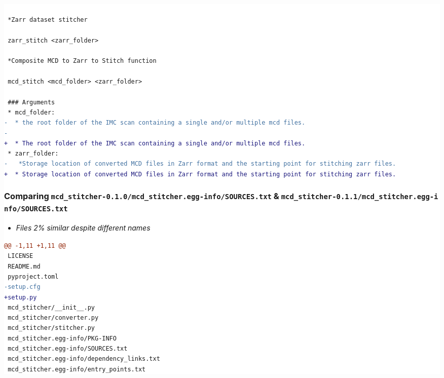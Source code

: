 ```diff
 
 *Zarr dataset stitcher
 
 zarr_stitch <zarr_folder>
 
 *Composite MCD to Zarr to Stitch function
 
 mcd_stitch <mcd_folder> <zarr_folder>
 
 ### Arguments
 * mcd_folder:
-  * the root folder of the IMC scan containing a single and/or multiple mcd files.
-  
+  * The root folder of the IMC scan containing a single and/or multiple mcd files.
 * zarr_folder: 
-	*Storage location of converted MCD files in Zarr format and the starting point for stitching zarr files.
+  * Storage location of converted MCD files in Zarr format and the starting point for stitching zarr files.
```

### Comparing `mcd_stitcher-0.1.0/mcd_stitcher.egg-info/SOURCES.txt` & `mcd_stitcher-0.1.1/mcd_stitcher.egg-info/SOURCES.txt`

 * *Files 2% similar despite different names*

```diff
@@ -1,11 +1,11 @@
 LICENSE
 README.md
 pyproject.toml
-setup.cfg
+setup.py
 mcd_stitcher/__init__.py
 mcd_stitcher/converter.py
 mcd_stitcher/stitcher.py
 mcd_stitcher.egg-info/PKG-INFO
 mcd_stitcher.egg-info/SOURCES.txt
 mcd_stitcher.egg-info/dependency_links.txt
 mcd_stitcher.egg-info/entry_points.txt
```

